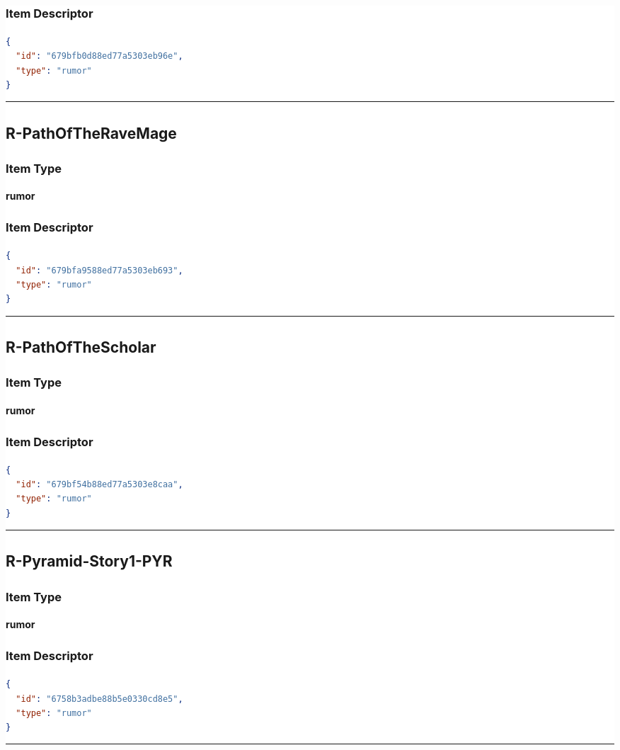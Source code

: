 ### Item Descriptor
```json
{
  "id": "679bfb0d88ed77a5303eb96e",
  "type": "rumor"
}
```

---

## R-PathOfTheRaveMage

### Item Type
**rumor**

### Item Descriptor
```json
{
  "id": "679bfa9588ed77a5303eb693",
  "type": "rumor"
}
```

---

## R-PathOfTheScholar

### Item Type
**rumor**

### Item Descriptor
```json
{
  "id": "679bf54b88ed77a5303e8caa",
  "type": "rumor"
}
```

---

## R-Pyramid-Story1-PYR

### Item Type
**rumor**

### Item Descriptor
```json
{
  "id": "6758b3adbe88b5e0330cd8e5",
  "type": "rumor"
}
```

---